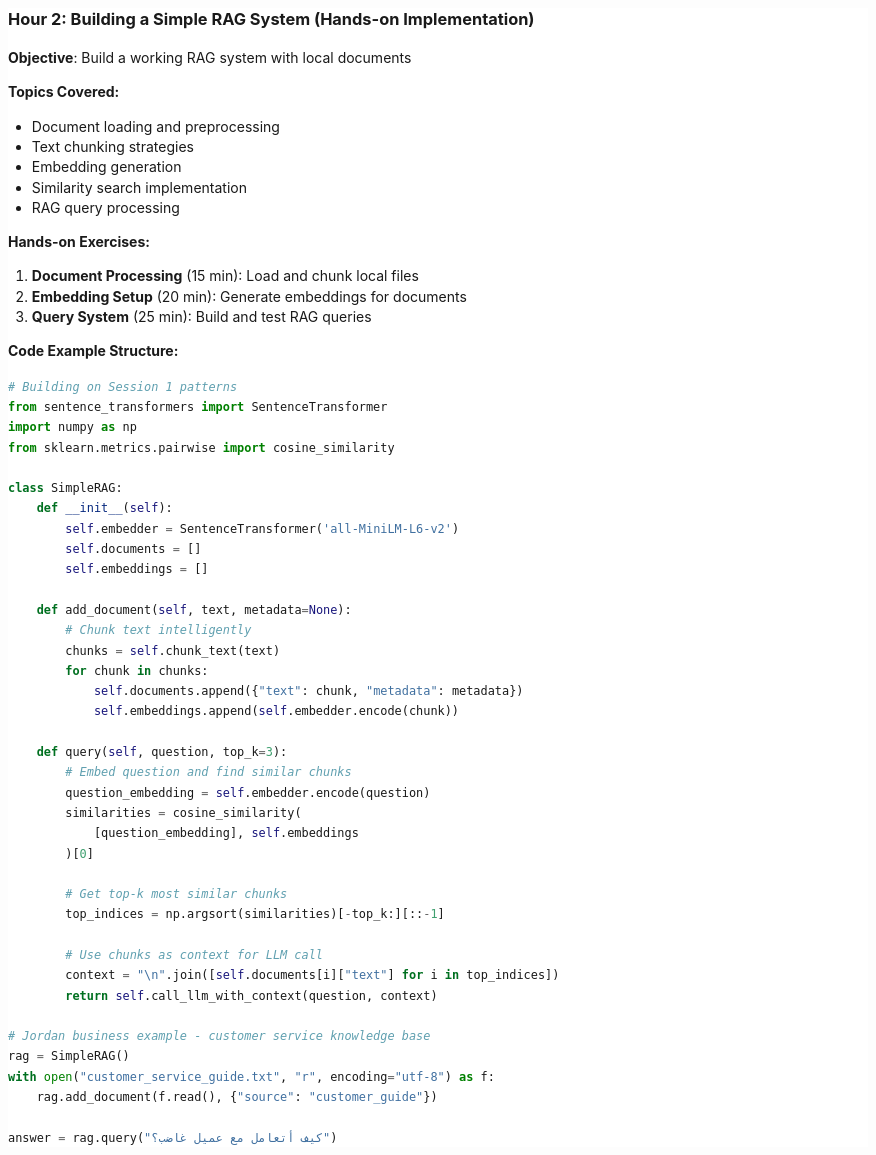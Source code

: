 ### Hour 2: Building a Simple RAG System (Hands-on Implementation)

**Objective**: Build a working RAG system with local documents

**Topics Covered:**
- Document loading and preprocessing
- Text chunking strategies
- Embedding generation
- Similarity search implementation
- RAG query processing

**Hands-on Exercises:**
1. **Document Processing** (15 min): Load and chunk local files
2. **Embedding Setup** (20 min): Generate embeddings for documents
3. **Query System** (25 min): Build and test RAG queries

**Code Example Structure:**
```python
# Building on Session 1 patterns
from sentence_transformers import SentenceTransformer
import numpy as np
from sklearn.metrics.pairwise import cosine_similarity

class SimpleRAG:
    def __init__(self):
        self.embedder = SentenceTransformer('all-MiniLM-L6-v2')
        self.documents = []
        self.embeddings = []

    def add_document(self, text, metadata=None):
        # Chunk text intelligently
        chunks = self.chunk_text(text)
        for chunk in chunks:
            self.documents.append({"text": chunk, "metadata": metadata})
            self.embeddings.append(self.embedder.encode(chunk))

    def query(self, question, top_k=3):
        # Embed question and find similar chunks
        question_embedding = self.embedder.encode(question)
        similarities = cosine_similarity(
            [question_embedding], self.embeddings
        )[0]

        # Get top-k most similar chunks
        top_indices = np.argsort(similarities)[-top_k:][::-1]

        # Use chunks as context for LLM call
        context = "\n".join([self.documents[i]["text"] for i in top_indices])
        return self.call_llm_with_context(question, context)

# Jordan business example - customer service knowledge base
rag = SimpleRAG()
with open("customer_service_guide.txt", "r", encoding="utf-8") as f:
    rag.add_document(f.read(), {"source": "customer_guide"})

answer = rag.query("كيف أتعامل مع عميل غاضب؟")
```

